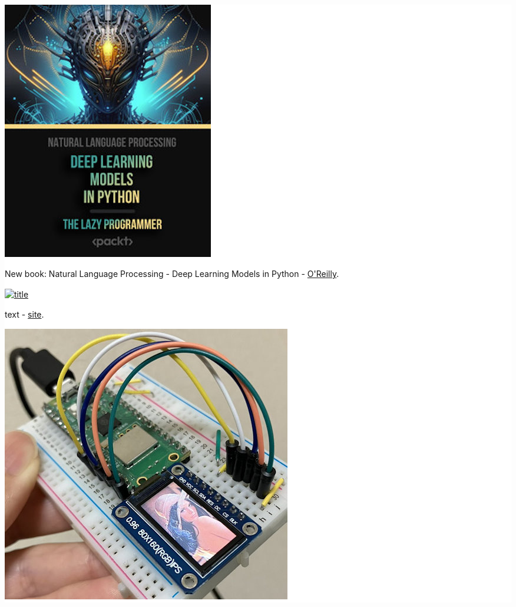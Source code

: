 [![Natural Language Processing - Deep Learning Models in Python](../assets/20240624/20240624book.jpg)](https://www.oreilly.com/library/view/natural-language-processing/9781836208013/)

New book: Natural Language Processing - Deep Learning Models in Python - [O'Reilly](https://www.oreilly.com/library/view/natural-language-processing/9781836208013/).

[![title](../assets/20240624/20240624-name.jpg)](url)

text - [site](url).

[![Raspberry Pi Pico W/MicroPython x 0.96" 80x160 ST7735 SPI IPS](../assets/20240624/20240624disp.jpg)](https://x.com/sozoraemon/status/1802295732298498494)
